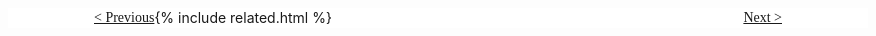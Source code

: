 <div style="margin-bottom:1in; width:80%; padding:0 10%; font-family: American Typewriter, serif; ">
 <span style="float:left; " ><a href="https://radicalcompanies.com/2022/03/10/E10-the-end-the-beginning">&lt; Previous</a></span>
 <span style="float:right; "><a href="https://radicalcompanies.com/2022/03/12/E12-different">                Next &gt;</a></span>
</div>

{% include related.html %}
